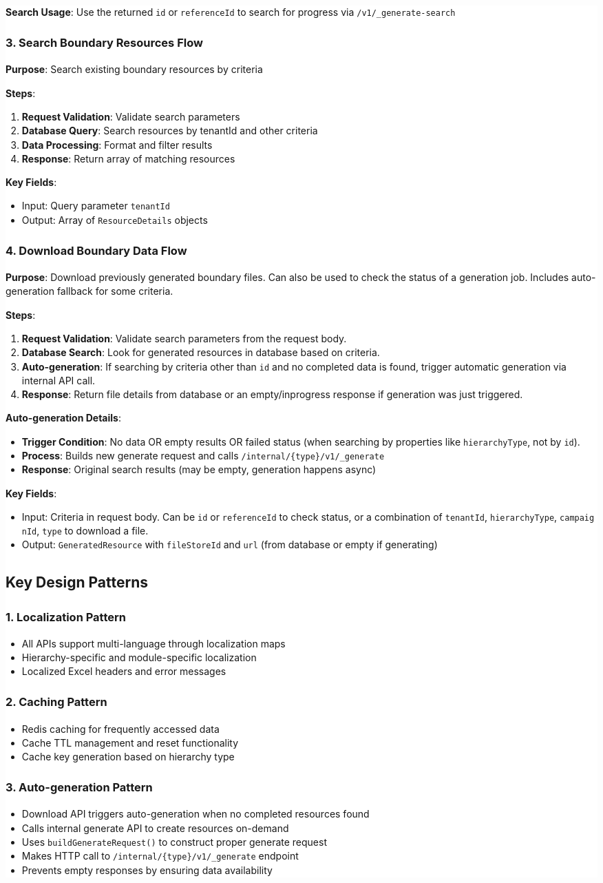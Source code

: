 **Search Usage**: Use the returned `id` or `referenceId` to search for progress via `/v1/_generate-search`

### 3. Search Boundary Resources Flow
**Purpose**: Search existing boundary resources by criteria

**Steps**:
1. **Request Validation**: Validate search parameters
2. **Database Query**: Search resources by tenantId and other criteria
3. **Data Processing**: Format and filter results
4. **Response**: Return array of matching resources

**Key Fields**:
- Input: Query parameter `tenantId`
- Output: Array of `ResourceDetails` objects

### 4. Download Boundary Data Flow
**Purpose**: Download previously generated boundary files. Can also be used to check the status of a generation job. Includes auto-generation fallback for some criteria.

**Steps**:
1. **Request Validation**: Validate search parameters from the request body.
2. **Database Search**: Look for generated resources in database based on criteria.
3. **Auto-generation**: If searching by criteria other than `id` and no completed data is found, trigger automatic generation via internal API call.
4. **Response**: Return file details from database or an empty/inprogress response if generation was just triggered.

**Auto-generation Details**:
- **Trigger Condition**: No data OR empty results OR failed status (when searching by properties like `hierarchyType`, not by `id`).
- **Process**: Builds new generate request and calls `/internal/{type}/v1/_generate`
- **Response**: Original search results (may be empty, generation happens async)

**Key Fields**:
- Input: Criteria in request body. Can be `id` or `referenceId` to check status, or a combination of `tenantId`, `hierarchyType`, `campaignId`, `type` to download a file.
- Output: `GeneratedResource` with `fileStoreId` and `url` (from database or empty if generating)

## Key Design Patterns

### 1. **Localization Pattern**
- All APIs support multi-language through localization maps
- Hierarchy-specific and module-specific localization
- Localized Excel headers and error messages

### 2. **Caching Pattern**
- Redis caching for frequently accessed data
- Cache TTL management and reset functionality
- Cache key generation based on hierarchy type

### 3. **Auto-generation Pattern**  
- Download API triggers auto-generation when no completed resources found
- Calls internal generate API to create resources on-demand
- Uses `buildGenerateRequest()` to construct proper generate request
- Makes HTTP call to `/internal/{type}/v1/_generate` endpoint
- Prevents empty responses by ensuring data availability
